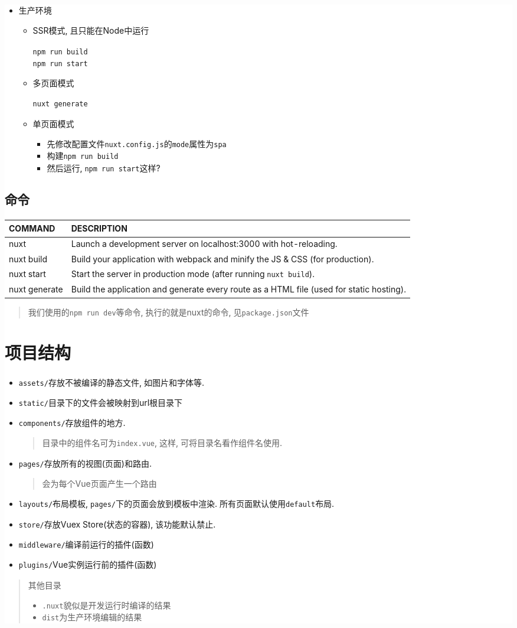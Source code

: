 * 生产环境

    * SSR模式, 且只能在Node中运行

      ```bash
      npm run build
      npm run start
      ```

    * 多页面模式

      ```bash
      nuxt generate
      ```
      
    * 单页面模式
    
      * 先修改配置文件`nuxt.config.js`的`mode`属性为`spa`
      * 构建`npm run build`
      * 然后运行, `npm run start`这样?

## 命令

| COMMAND       | DESCRIPTION                                                  |
| :------------ | :----------------------------------------------------------- |
| nuxt          | Launch a development server on localhost:3000 with hot-reloading. |
| nuxt build    | Build your application with webpack and minify the JS & CSS (for production). |
| nuxt start    | Start the server in production mode (after running `nuxt build`). |
| nuxt generate | Build the application and generate every route as a HTML file (used for static hosting). |

> 我们使用的`npm run dev`等命令, 执行的就是nuxt的命令, 见`package.json`文件

# 项目结构

* `assets/`存放不被编译的静态文件, 如图片和字体等.

* `static/`目录下的文件会被映射到url根目录下

* `components/`存放组件的地方. 

  > 目录中的组件名可为`index.vue`, 这样, 可将目录名看作组件名使用.

* `pages/`存放所有的视图(页面)和路由. 

  > 会为每个Vue页面产生一个路由

* `layouts/`布局模板, `pages/`下的页面会放到模板中渲染. 所有页面默认使用`default`布局.

* `store/`存放Vuex Store(状态的容器), 该功能默认禁止.

* `middleware/`编译前运行的插件(函数)

* `plugins/`Vue实例运行前的插件(函数)

> 其他目录
>
> * `.nuxt`貌似是开发运行时编译的结果
> * `dist`为生产环境编辑的结果
